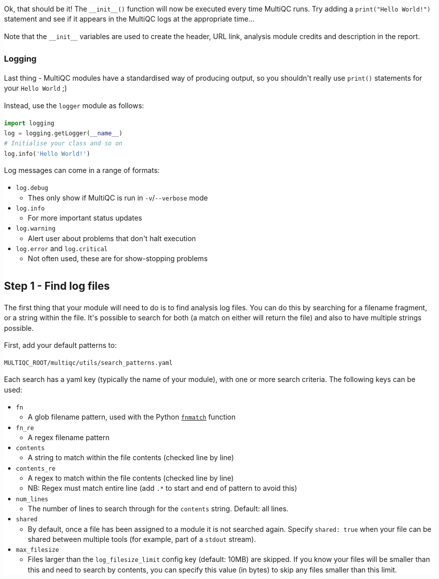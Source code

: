 Ok, that should be it! The `__init__()` function will now be executed every
time MultiQC runs. Try adding a `print("Hello World!")` statement and see
if it appears in the MultiQC logs at the appropriate time...

Note that the `__init__` variables are used to create the header, URL link,
analysis module credits and description in the report.

### Logging
Last thing - MultiQC modules have a standardised way of producing output,
so you shouldn't really use `print()` statements for your `Hello World` ;)

Instead, use the `logger` module as follows:
```python
import logging
log = logging.getLogger(__name__)
# Initialise your class and so on
log.info('Hello World!')
```

Log messages can come in a range of formats:

* `log.debug`
  * Thes only show if MultiQC is run in `-v`/`--verbose` mode
* `log.info`
  * For more important status updates
* `log.warning`
  * Alert user about problems that don't halt execution
* `log.error` and `log.critical`
  * Not often used, these are for show-stopping problems


## Step 1 - Find log files
The first thing that your module will need to do is to find analysis log
files. You can do this by searching for a filename fragment, or a string
within the file. It's possible to search for both (a match on either
will return the file) and also to have multiple strings possible.

First, add your default patterns to:
```
MULTIQC_ROOT/multiqc/utils/search_patterns.yaml
```

Each search has a yaml key (typically the name of your module), with one
or more search criteria. The following keys can be used:

* `fn`
  * A glob filename pattern, used with the Python [`fnmatch`](https://docs.python.org/2/library/fnmatch.html) function
* `fn_re`
  * A regex filename pattern
* `contents`
  * A string to match within the file contents (checked line by line)
* `contents_re`
  * A regex to match within the file contents (checked line by line)
  * NB: Regex must match entire line (add `.*` to start and end of pattern to avoid this)
* `num_lines`
  * The number of lines to search through for the `contents` string. Default: all lines.
* `shared`
  * By default, once a file has been assigned to a module it is not searched again. Specify `shared: true` when your file can be shared between multiple tools (for example, part of a `stdout` stream).
* `max_filesize`
  * Files larger than the `log_filesize_limit` config key (default: 10MB) are skipped. If you know your files will be smaller than this and need to search by contents, you can specify this value (in bytes) to skip any files smaller than this limit.
